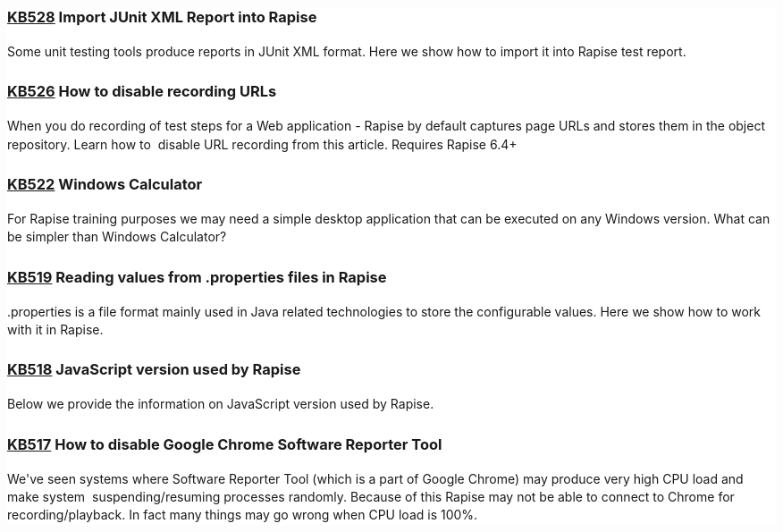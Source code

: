 ### <a onclick="return RegisterKbClick('KB528', 'Import JUnit XML Report into Rapise')" target="_blank"  href="https://www.inflectra.com/Support/KnowledgeBase/KB528.aspx">KB528</a> Import JUnit XML Report into Rapise

Some unit testing tools produce reports in JUnit XML format. Here we show how to import it into Rapise test report.

### <a onclick="return RegisterKbClick('KB526', 'How to disable recording URLs')" target="_blank"  href="https://www.inflectra.com/Support/KnowledgeBase/KB526.aspx">KB526</a> How to disable recording URLs

When you do recording of test steps for a Web application - Rapise by default captures page URLs and stores them in the object repository. Learn how to  disable URL recording from this article. Requires Rapise 6.4+

### <a onclick="return RegisterKbClick('KB522', 'Windows Calculator')" target="_blank"  href="https://www.inflectra.com/Support/KnowledgeBase/KB522.aspx">KB522</a> Windows Calculator

For Rapise training purposes we may need a simple desktop application that can be executed on any Windows version. What can be simpler than Windows Calculator?

### <a onclick="return RegisterKbClick('KB519', 'Reading values from .properties files in Rapise')" target="_blank"  href="https://www.inflectra.com/Support/KnowledgeBase/KB519.aspx">KB519</a> Reading values from .properties files in Rapise

.properties is a file format mainly used in Java related technologies to store the configurable values. Here we show how to work with it in Rapise.

### <a onclick="return RegisterKbClick('KB518', 'JavaScript version used by Rapise')" target="_blank"  href="https://www.inflectra.com/Support/KnowledgeBase/KB518.aspx">KB518</a> JavaScript version used by Rapise

Below we provide the information on JavaScript version used by Rapise.

### <a onclick="return RegisterKbClick('KB517', 'How to disable Google Chrome Software Reporter Tool')" target="_blank"  href="https://www.inflectra.com/Support/KnowledgeBase/KB517.aspx">KB517</a> How to disable Google Chrome Software Reporter Tool

We've seen systems where Software Reporter Tool (which is a part of Google Chrome) may produce very high CPU load and make system  suspending/resuming processes randomly. Because of this Rapise may not be able to connect to Chrome for recording/playback. In fact many things may go wrong when CPU load is 100%.
